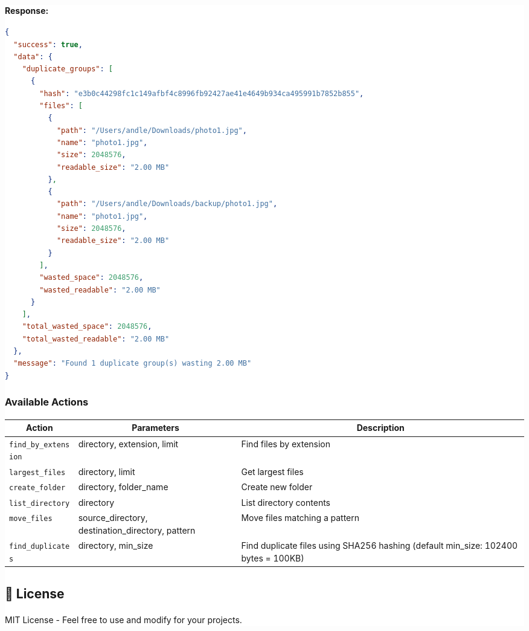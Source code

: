 **Response:**
```json
{
  "success": true,
  "data": {
    "duplicate_groups": [
      {
        "hash": "e3b0c44298fc1c149afbf4c8996fb92427ae41e4649b934ca495991b7852b855",
        "files": [
          {
            "path": "/Users/andle/Downloads/photo1.jpg",
            "name": "photo1.jpg",
            "size": 2048576,
            "readable_size": "2.00 MB"
          },
          {
            "path": "/Users/andle/Downloads/backup/photo1.jpg",
            "name": "photo1.jpg",
            "size": 2048576,
            "readable_size": "2.00 MB"
          }
        ],
        "wasted_space": 2048576,
        "wasted_readable": "2.00 MB"
      }
    ],
    "total_wasted_space": 2048576,
    "total_wasted_readable": "2.00 MB"
  },
  "message": "Found 1 duplicate group(s) wasting 2.00 MB"
}
```

### Available Actions

| Action | Parameters | Description |
|--------|-----------|-------------|
| `find_by_extension` | directory, extension, limit | Find files by extension |
| `largest_files` | directory, limit | Get largest files |
| `create_folder` | directory, folder_name | Create new folder |
| `list_directory` | directory | List directory contents |
| `move_files` | source_directory, destination_directory, pattern | Move files matching a pattern |
| `find_duplicates` | directory, min_size | Find duplicate files using SHA256 hashing (default min_size: 102400 bytes = 100KB) |

## 📄 License

MIT License - Feel free to use and modify for your projects.
